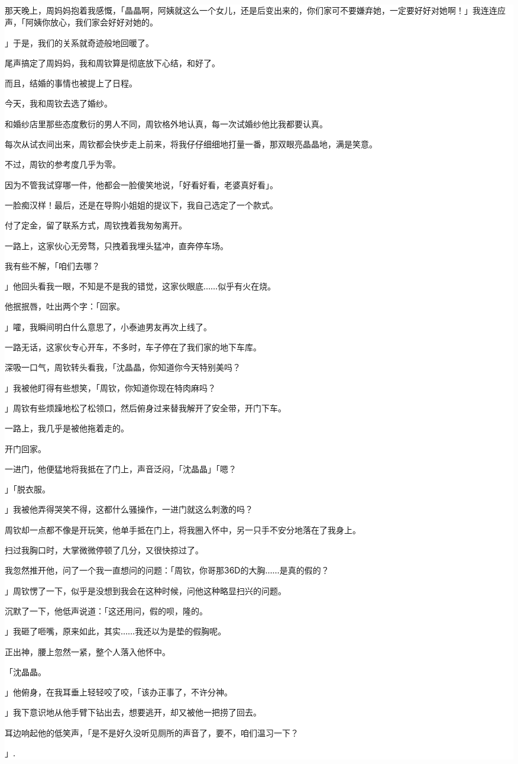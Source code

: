 那天晚上，周妈妈抱着我感慨，「晶晶啊，阿姨就这么一个女儿，还是后变出来的，你们家可不要嫌弃她，一定要好好对她啊！」我连连应声，「阿姨你放心，我们家会好好对她的。

」于是，我们的关系就奇迹般地回暖了。

尾声搞定了周妈妈，我和周钦算是彻底放下心结，和好了。

而且，结婚的事情也被提上了日程。

今天，我和周钦去选了婚纱。

和婚纱店里那些态度敷衍的男人不同，周钦格外地认真，每一次试婚纱他比我都要认真。

每次从试衣间出来，周钦都会快步走上前来，将我仔仔细细地打量一番，那双眼亮晶晶地，满是笑意。

不过，周钦的参考度几乎为零。

因为不管我试穿哪一件，他都会一脸傻笑地说，「好看好看，老婆真好看」。

一脸痴汉样！最后，还是在导购小姐姐的提议下，我自己选定了一个款式。

付了定金，留了联系方式，周钦拽着我匆匆离开。

一路上，这家伙心无旁骛，只拽着我埋头猛冲，直奔停车场。

我有些不解，「咱们去哪？

」他回头看我一眼，不知是不是我的错觉，这家伙眼底……似乎有火在烧。

他抿抿唇，吐出两个字：「回家。

」嚯，我瞬间明白什么意思了，小泰迪男友再次上线了。

一路无话，这家伙专心开车，不多时，车子停在了我们家的地下车库。

深吸一口气，周钦转头看我，「沈晶晶，你知道你今天特别美吗？

」我被他盯得有些想笑，「周钦，你知道你现在特肉麻吗？

」周钦有些烦躁地松了松领口，然后俯身过来替我解开了安全带，开门下车。

一路上，我几乎是被他拖着走的。

开门回家。

一进门，他便猛地将我抵在了门上，声音泛闷，「沈晶晶」「嗯？

」「脱衣服。

」我被他弄得哭笑不得，这都什么骚操作，一进门就这么刺激的吗？

周钦却一点都不像是开玩笑，他单手抵在门上，将我圈入怀中，另一只手不安分地落在了我身上。

扫过我胸口时，大掌微微停顿了几分，又很快掠过了。

我忽然推开他，问了一个我一直想问的问题：「周钦，你哥那36D的大胸……是真的假的？

」周钦愣了一下，似乎是没想到我会在这种时候，问他这种略显扫兴的问题。

沉默了一下，他低声说道：「这还用问，假的呗，隆的。

」我砸了咂嘴，原来如此，其实……我还以为是垫的假胸呢。

正出神，腰上忽然一紧，整个人落入他怀中。

「沈晶晶。

」他俯身，在我耳垂上轻轻咬了咬，「该办正事了，不许分神。

」我下意识地从他手臂下钻出去，想要逃开，却又被他一把捞了回去。

耳边响起他的低笑声，「是不是好久没听见厕所的声音了，要不，咱们温习一下？

」.